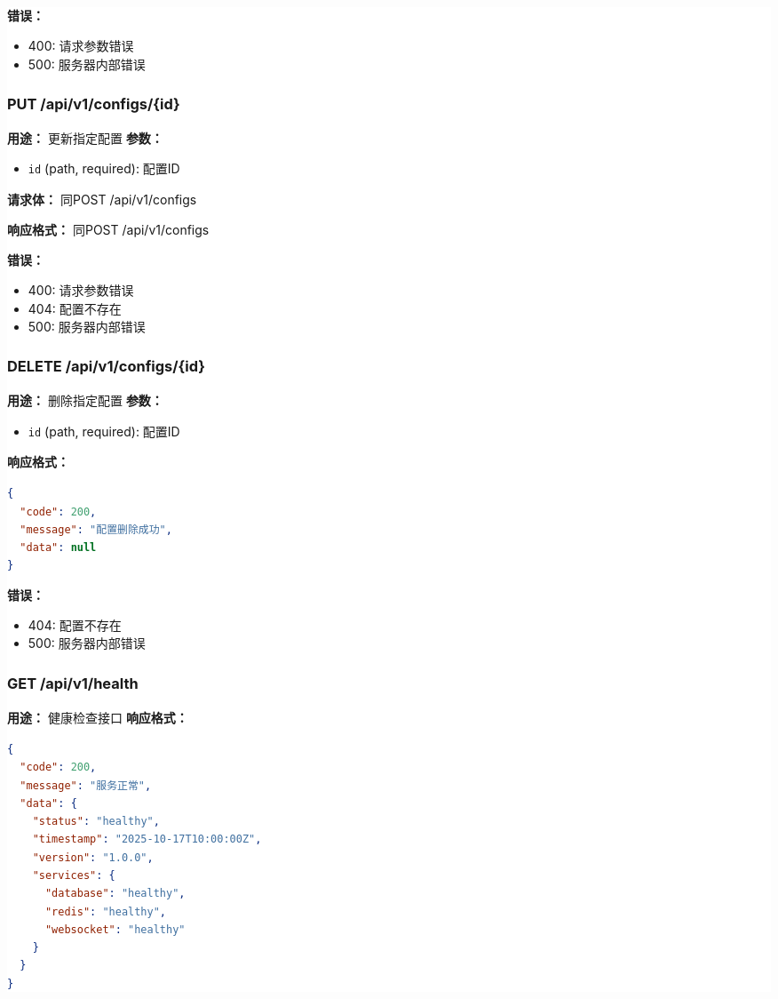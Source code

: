 **错误：**
- 400: 请求参数错误
- 500: 服务器内部错误

### PUT /api/v1/configs/{id}

**用途：** 更新指定配置
**参数：**
- `id` (path, required): 配置ID

**请求体：** 同POST /api/v1/configs

**响应格式：** 同POST /api/v1/configs

**错误：**
- 400: 请求参数错误
- 404: 配置不存在
- 500: 服务器内部错误

### DELETE /api/v1/configs/{id}

**用途：** 删除指定配置
**参数：**
- `id` (path, required): 配置ID

**响应格式：**
```json
{
  "code": 200,
  "message": "配置删除成功",
  "data": null
}
```

**错误：**
- 404: 配置不存在
- 500: 服务器内部错误

### GET /api/v1/health

**用途：** 健康检查接口
**响应格式：**
```json
{
  "code": 200,
  "message": "服务正常",
  "data": {
    "status": "healthy",
    "timestamp": "2025-10-17T10:00:00Z",
    "version": "1.0.0",
    "services": {
      "database": "healthy",
      "redis": "healthy",
      "websocket": "healthy"
    }
  }
}
```
